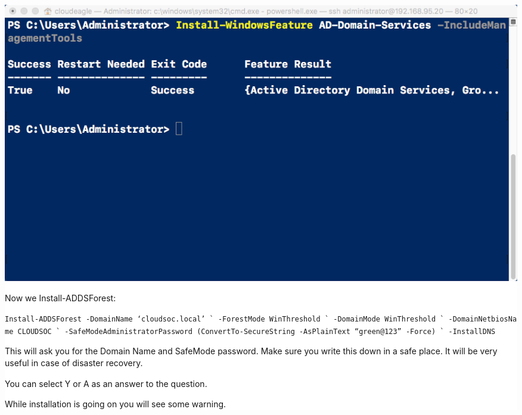![ad](/pic/18.png)


Now we Install-ADDSForest:



`` Install-ADDSForest -DomainName ‘cloudsoc.local’ `
-ForestMode WinThreshold `
-DomainMode WinThreshold `
-DomainNetbiosName CLOUDSOC `
-SafeModeAdministratorPassword (ConvertTo-SecureString -AsPlainText “green@123” -Force) `
-InstallDNS ``

This will ask you for the Domain Name and SafeMode password. Make sure you write this down in a safe place. It will be very useful in case of disaster recovery.

You can select Y or A as an answer to the question.

While installation is going on you will see some warning.
